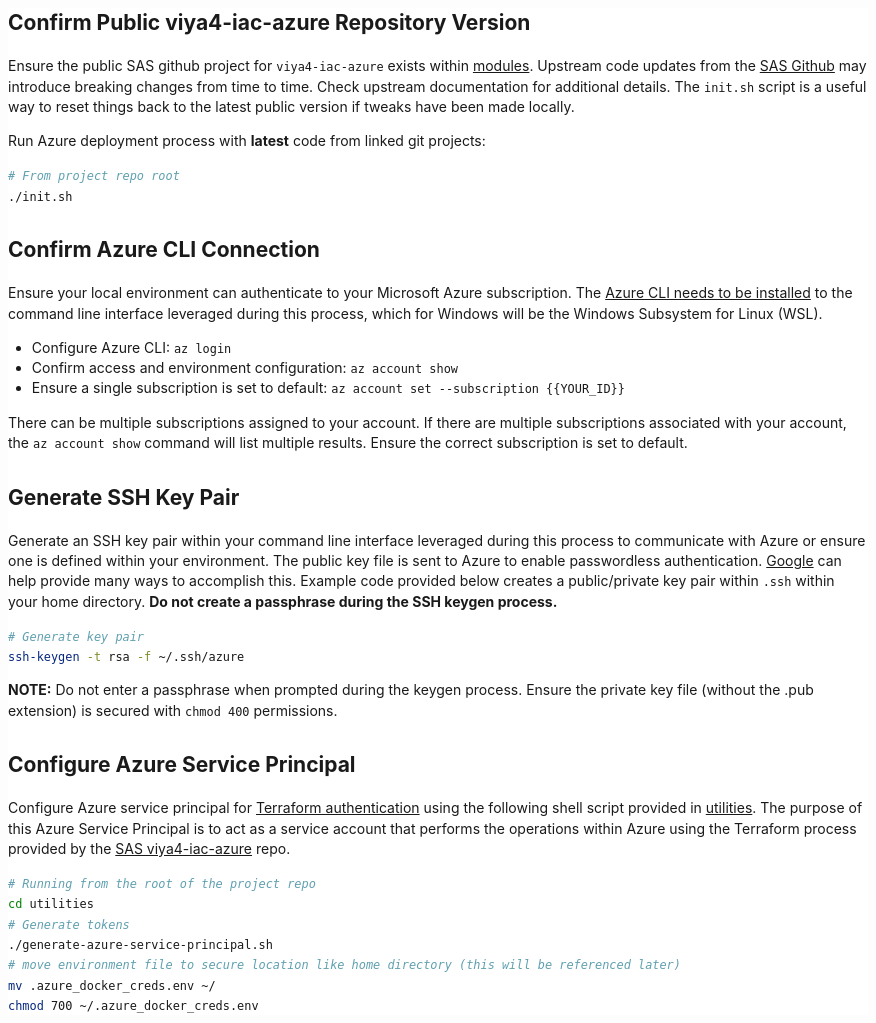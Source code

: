 ## Confirm Public viya4-iac-azure Repository Version

Ensure the public SAS github project for `viya4-iac-azure` exists within [modules](./modules).  Upstream code updates from the [SAS Github](https://github.com/sassoftware) may introduce breaking changes from time to time.  Check upstream documentation for additional details.  The `init.sh` script is a useful way to reset things back to the latest public version if tweaks have been made locally.

Run Azure deployment process with **latest** code from linked git projects:

```bash
# From project repo root
./init.sh
```

## Confirm Azure CLI Connection

Ensure your local environment can authenticate to your Microsoft Azure subscription. The [Azure CLI needs to be installed](https://docs.microsoft.com/en-us/cli/azure/install-azure-cli) to the command line interface leveraged during this process, which for Windows will be the Windows Subsystem for Linux (WSL).

- Configure Azure CLI: `az login`
- Confirm access and environment configuration: `az account show`
- Ensure a single subscription is set to default: `az account set --subscription {{YOUR_ID}}`

There can be multiple subscriptions assigned to your account.  If there are multiple subscriptions associated with your account, the `az account show` command will list multiple results. Ensure the correct subscription is set to default.

## Generate SSH Key Pair

Generate an SSH key pair within your command line interface leveraged during this process to communicate with Azure or ensure one is defined within your environment.  The public key file is sent to Azure to enable passwordless authentication.  [Google](https://google.com) can help provide many ways to accomplish this.  Example code provided below creates a public/private key pair within `.ssh` within your home directory.  **Do not create a passphrase during the SSH keygen process.**

```bash
# Generate key pair
ssh-keygen -t rsa -f ~/.ssh/azure
```

**NOTE:** Do not enter a passphrase when prompted during the keygen process.  Ensure the private key file (without the .pub extension) is secured with `chmod 400` permissions.

## Configure Azure Service Principal

Configure Azure service principal for [Terraform authentication](https://github.com/sassoftware/viya4-iac-azure/blob/main/docs/user/TerraformAzureAuthentication.md) using the following shell script provided in [utilities](./utilities).  The purpose of this Azure Service Principal is to act as a service account that performs the operations within Azure using the Terraform process provided by the [SAS viya4-iac-azure](https://github.com/sassoftware/viya4-iac-azure) repo.

```bash
# Running from the root of the project repo
cd utilities
# Generate tokens
./generate-azure-service-principal.sh
# move environment file to secure location like home directory (this will be referenced later)
mv .azure_docker_creds.env ~/
chmod 700 ~/.azure_docker_creds.env
```
